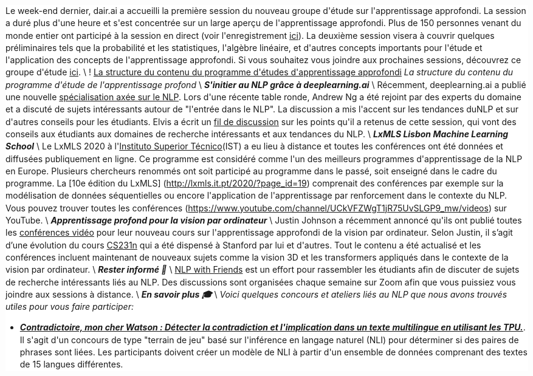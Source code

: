 Le week-end dernier, dair.ai a accueilli la première session du nouveau groupe d'étude sur l'apprentissage approfondi. La session a duré plus d'une heure et s'est concentrée sur un large aperçu de l'apprentissage approfondi. Plus de 150 personnes venant du monde entier ont participé à la session en direct (voir l'enregistrement [ici](https://www.youtube.com/watch?v=xS3_b0BsSes)). La deuxième session visera à couvrir quelques préliminaires tels que la probabilité et les statistiques, l'algèbre linéaire, et d'autres concepts importants pour l'étude et l'application des concepts de l'apprentissage approfondi. Si vous souhaitez vous joindre aux prochaines sessions, découvrez ce groupe d'étude [ici](https://github.com/dair-ai/d2l-study-group).
\\
! [La structure du contenu du programme d'études d'apprentissage approfondi](https://cdn-images-1.medium.com/max/800/1*nwPo0Xyi9GuEMFK12zZkVg.png)
*La structure du contenu du programme d'étude de l'apprentissage profond*
\\
***S'initier au NLP grâce à deeplearning.ai***
\\
Récemment, deeplearning.ai a publié une nouvelle [spécialisation axée sur le NLP](https://www.deeplearning.ai/natural-language-processing-specialization/). Lors d'une récente table ronde, Andrew Ng a été rejoint par des experts du domaine et a discuté de sujets intéressants autour de "l'entrée dans le NLP". La discussion a mis l'accent sur les tendances duNLP et sur d'autres conseils pour les étudiants. Elvis a écrit un [fil de discussion](https://twitter.com/omarsar0/status/1288776352460673024?s=20) sur les points qu'il a retenus de cette session, qui vont des conseils aux étudiants aux domaines de recherche intéressants et aux tendances du NLP.
\\
***LxMLS Lisbon Machine Learning School***
\\
Le LxMLS 2020 à l'[Instituto Superior Técnico](http://tecnico.ulisboa.pt/en/)(IST) a eu lieu à distance et toutes les conférences ont été données et diffusées publiquement en ligne. Ce programme est considéré comme l'un des meilleurs programmes d'apprentissage de la NLP en Europe. Plusieurs chercheurs renommés ont soit participé au programme dans le passé, soit enseigné dans le cadre du programme. La [10e édition du LxMLS] (http://lxmls.it.pt/2020/?page_id=19) comprenait des conférences par exemple sur la modélisation de données séquentielles ou encore l'application de l'apprentissage par renforcement dans le contexte du NLP. Vous pouvez trouver toutes les conférences (https://www.youtube.com/channel/UCkVFZWgT1jR75UvSLGP9_mw/videos) sur YouTube.
\\
***Apprentissage profond pour la vision par ordinateur***
\\
Justin Johnson a récemment annoncé qu'ils ont publié toutes les [conférences vidéo](https://www.youtube.com/playlist?list=PL5-TkQAfAZFbzxjBHtzdVCWE0Zbhomg7r) pour leur nouveau cours sur l'apprentissage approfondi de la vision par ordinateur. Selon Justin, il s’agit d’une évolution du cours [CS231n](http://cs231n.stanford.edu/2019/) qui a été dispensé à Stanford par lui et d'autres. Tout le contenu a été actualisé et les conférences incluent maintenant de nouveaux sujets comme la vision 3D et les transformers appliqués dans le contexte de la vision par ordinateur.
\\
***Rester informé 🎯***
\\
[NLP with Friends](https://nlpwithfriends.com/) est un effort pour rassembler les étudiants afin de discuter de sujets de recherche intéressants liés au NLP. Des discussions sont organisées chaque semaine sur Zoom afin que vous puissiez vous joindre aux sessions à distance.
\\
***En savoir plus 🎓***
\\
*Voici quelques concours et ateliers liés au NLP que nous avons trouvés utiles pour vous faire participer:*
- [***Contradictoire, mon cher Watson : Détecter la contradiction et l'implication dans un texte multilingue en utilisant les TPU.***](https://www.kaggle.com/c/contradictory-my-dear-watson). Il s'agit d'un concours de type "terrain de jeu" basé sur l'inférence en langage naturel (NLI) pour déterminer si des paires de phrases sont liées. Les participants doivent créer un modèle de NLI à partir d'un ensemble de données comprenant des textes de 15 langues différentes.